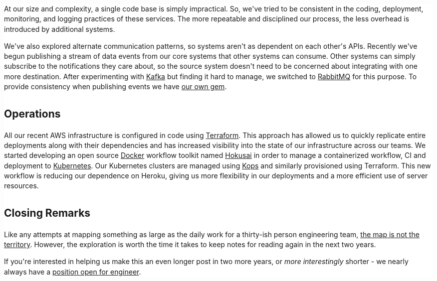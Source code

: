 At our size and complexity, a single code base is simply impractical. So, we've tried to be consistent in the coding, deployment, monitoring, and logging practices of these services. The more repeatable and disciplined our process, the less overhead is introduced by additional systems.

We've also explored alternate communication patterns, so systems aren't as dependent on each other's APIs. Recently we've begun publishing a stream of data events from our core systems that other systems can consume. Other systems can simply subscribe to the notifications they care about, so the source system doesn't need to be concerned about integrating with one more destination. After experimenting with [Kafka](https://kafka.apache.org) but finding it hard to manage, we switched to [RabbitMQ](https://www.rabbitmq.com) for this purpose. To provide consistency when publishing events we have [our own gem](https://github.com/artsy/artsy-eventservice).

## Operations

All our recent AWS infrastructure is configured in code using [Terraform](https://www.terraform.io). This approach has allowed us to quickly replicate entire deployments along with their dependencies and has increased visibility into the state of our infrastructure across our teams. We started developing an open source [Docker](https://www.docker.com) workflow toolkit named [Hokusai](https://github.com/artsy/hokusai) in order to manage a containerized workflow, CI and deployment to [Kubernetes](https://kubernetes.io). Our Kubernetes clusters are managed using [Kops](https://github.com/kubernetes/kops) and similarly provisioned using Terraform. This new workflow is reducing our dependence on Heroku, giving us more flexibility in our deployments and a more efficient use of server resources.

## Closing Remarks

Like any attempts at mapping something as large as the daily work for a thirty-ish person engineering team, [the map is not the territory](https://en.wikipedia.org/wiki/Map–territory_relation). However, the exploration is worth the time it takes to keep notes for reading again in the next two years.

If you're interested in helping us make this an even longer post in two more years, or _more interestingly_ shorter - we nearly always have a [position open for engineer](https://www.artsy.net/jobs). 
